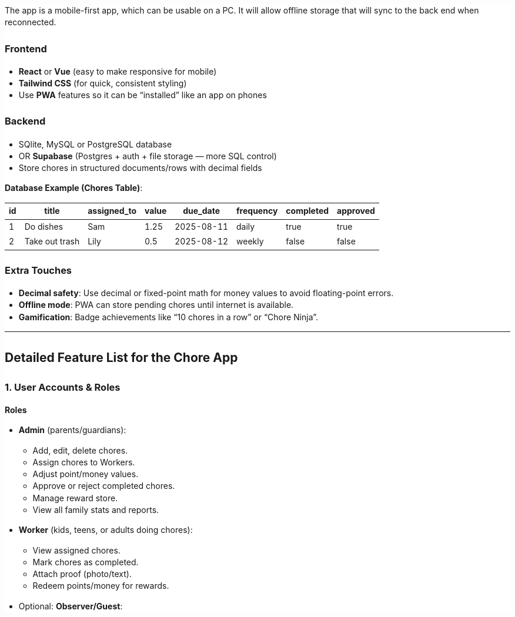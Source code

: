 The app is a mobile-first app, which can be usable on a PC. It will allow offline storage that will sync to the back end when reconnected.

### **Frontend**

* **React** or **Vue** (easy to make responsive for mobile)
* **Tailwind CSS** (for quick, consistent styling)
* Use **PWA** features so it can be “installed” like an app on phones

### **Backend**

* SQlite, MySQL or PostgreSQL database
* OR **Supabase** (Postgres + auth + file storage — more SQL control)
* Store chores in structured documents/rows with decimal fields

**Database Example (Chores Table)**:

| id | title          | assigned\_to | value | due\_date  | frequency | completed | approved |
| -- | -------------- | ------------ | ----- | ---------- | --------- | --------- | -------- |
| 1  | Do dishes      | Sam          | 1.25  | 2025-08-11 | daily     | true      | true     |
| 2  | Take out trash | Lily         | 0.5   | 2025-08-12 | weekly    | false     | false    |

### **Extra Touches**

* **Decimal safety**: Use decimal or fixed-point math for money values to avoid floating-point errors.
* **Offline mode**: PWA can store pending chores until internet is available.
* **Gamification**: Badge achievements like “10 chores in a row” or “Chore Ninja”.

---

## **Detailed Feature List for the Chore App**

### **1. User Accounts & Roles**

**Roles**

* **Admin** (parents/guardians):

  * Add, edit, delete chores.
  * Assign chores to Workers.
  * Adjust point/money values.
  * Approve or reject completed chores.
  * Manage reward store.
  * View all family stats and reports.

  
* **Worker** (kids, teens, or adults doing chores):

  * View assigned chores.
  * Mark chores as completed.
  * Attach proof (photo/text).
  * Redeem points/money for rewards.
* Optional: **Observer/Guest**:
